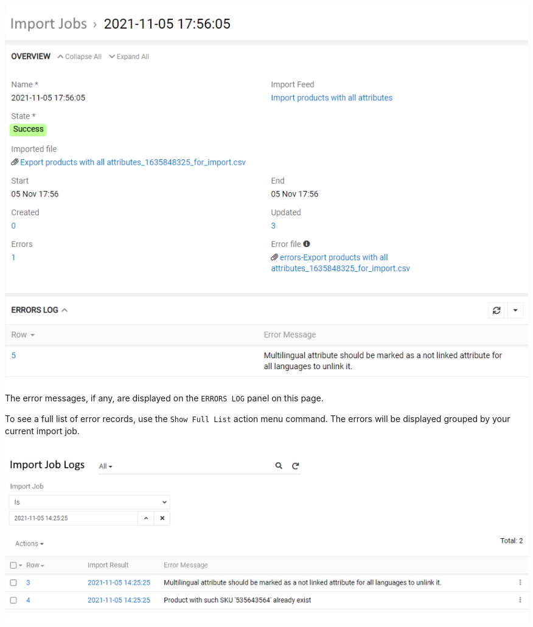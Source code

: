 ![Import Job details](_assets/import-feeds/import-feeds-import-results-detail.png)

The error messages, if any, are displayed on the `ERRORS LOG` panel on this page. 

To see a full list of error records, use the `Show Full List` action menu command. The errors will be displayed grouped by your current import job.

![Import Job logs](_assets/import-feeds/import-feeds-import-results-error-log.png)
